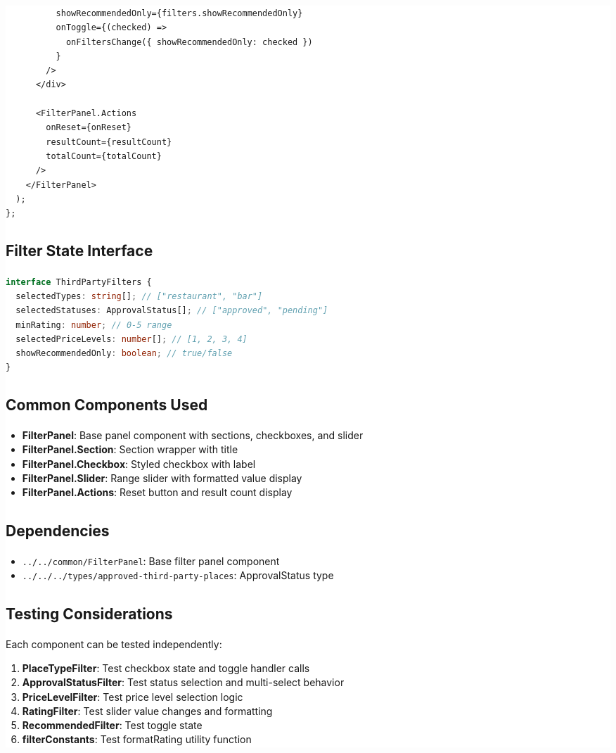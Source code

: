 ```tsx
          showRecommendedOnly={filters.showRecommendedOnly}
          onToggle={(checked) =>
            onFiltersChange({ showRecommendedOnly: checked })
          }
        />
      </div>

      <FilterPanel.Actions
        onReset={onReset}
        resultCount={resultCount}
        totalCount={totalCount}
      />
    </FilterPanel>
  );
};
```

## Filter State Interface

```typescript
interface ThirdPartyFilters {
  selectedTypes: string[]; // ["restaurant", "bar"]
  selectedStatuses: ApprovalStatus[]; // ["approved", "pending"]
  minRating: number; // 0-5 range
  selectedPriceLevels: number[]; // [1, 2, 3, 4]
  showRecommendedOnly: boolean; // true/false
}
```

## Common Components Used

- **FilterPanel**: Base panel component with sections, checkboxes, and slider
- **FilterPanel.Section**: Section wrapper with title
- **FilterPanel.Checkbox**: Styled checkbox with label
- **FilterPanel.Slider**: Range slider with formatted value display
- **FilterPanel.Actions**: Reset button and result count display

## Dependencies

- `../../common/FilterPanel`: Base filter panel component
- `../../../types/approved-third-party-places`: ApprovalStatus type

## Testing Considerations

Each component can be tested independently:

1. **PlaceTypeFilter**: Test checkbox state and toggle handler calls
2. **ApprovalStatusFilter**: Test status selection and multi-select behavior
3. **PriceLevelFilter**: Test price level selection logic
4. **RatingFilter**: Test slider value changes and formatting
5. **RecommendedFilter**: Test toggle state
6. **filterConstants**: Test formatRating utility function
